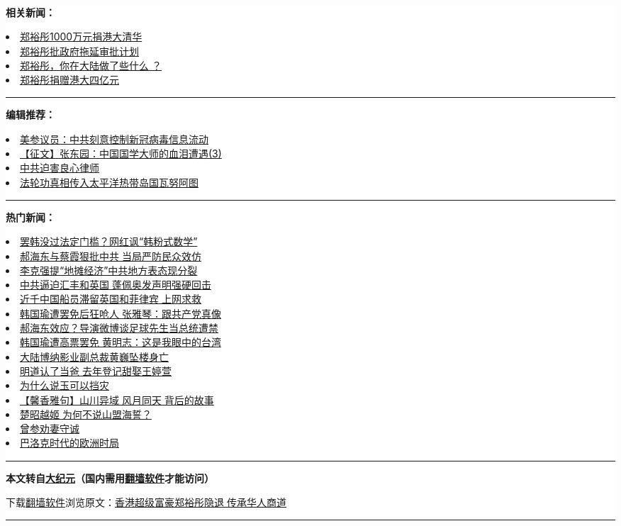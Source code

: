 
<strong>相关新闻：</strong>
<li><a href="/gb/2/11/12/n244677.md#1">郑裕彤1000万元捐港大清华</a></li>
<li><a href="/gb/6/2/26/n1238185.md#1">郑裕彤批政府拖延审批计划</a></li>
<li><a href="/gb/7/11/1/n1887674.md#1">郑裕彤，你在大陆做了些什么 ？</a></li>
<li><a href="/gb/8/3/19/n2051379.md#1">郑裕彤捐赠港大四亿元</a></li>
<hr>


<strong>编辑推荐：</strong>
<li><a href="/gb/20/2/22/n11887949.md#1">美参议员：中共刻意控制新冠病毒信息流动</a></li>
<li><a href="/gb/19/4/18/n11196827.md#1" target="_blank">【征文】张东园：中国国学大师的血泪遭遇(3)</a></li><li><a href="/gb/9/2/9/n2422991.md?dfh#1" target="_blank">中共迫害良心律师</a></li><li><a href="/gb/19/10/31/n11625277.md#1" target="_blank">法轮功真相传入太平洋热带岛国瓦努阿图</a></li>
<hr>

<strong>热门新闻：</strong>
<li><a href="/gb/20/6/9/n12174102.md#1">罢韩没过法定门槛？网红讽“韩粉式数学”</a></li>
<li><a href="/gb/20/6/9/n12173575.md#1">郝海东与蔡霞狠批中共 当局严防民众效仿</a></li>
<li><a href="/gb/20/6/9/n12174112.md#1">李克强提“地摊经济”中共地方表态现分裂</a></li>
<li><a href="/gb/20/6/9/n12173986.md#1">中共逼迫汇丰和英国 蓬佩奥发声明强硬回击</a></li>
<li><a href="/gb/20/6/9/n12173673.md#1">近千中国船员滞留英国和菲律宾 上网求救</a></li>
<li><a href="/gb/20/6/8/n12171270.md#1">韩国瑜遭罢免后狂呛人 张雅琴：跟共产党真像</a></li>
<li><a href="/gb/20/6/8/n12171460.md#1">郝海东效应？导演微博谈足球先生当总统遭禁</a></li>
<li><a href="/gb/20/6/8/n12170990.md#1">韩国瑜遭高票罢免 黄明志：这是我眼中的台湾</a></li>
<li><a href="/gb/20/6/10/n12176037.md#1">大陆博纳影业副总裁黄巍坠楼身亡</a></li>
<li><a href="/gb/20/6/10/n12174687.md#1">明道认了当爸 去年登记甜娶王婷萱</a></li>
<li><a href="/gb/20/6/5/n12164107.md#1">为什么说玉可以挡灾</a></li>
<li><a href="/gb/20/5/23/n12131409.md#1">【馨香雅句】山川异域 风月同天 背后的故事</a></li>
<li><a href="/gb/20/5/26/n12137106.md#1">楚昭越姬  为何不说山盟海誓？</a></li>
<li><a href="/gb/15/8/3/n4494980.md#1">曾参劝妻守诚</a></li>
<li><a href="/gb/8/5/30/n2136535.md#1">巴洛克时代的欧洲时局</a></li>
<hr>

<strong>本文转自<a href="https://www.epochtimes.com">大纪元</a>（国内需用<a href="https://github.com/bannedbook/fanqiang/wiki">翻墙软件</a>才能访问）</strong><p>下载<a href="https://github.com/bannedbook/fanqiang/wiki">翻墙软件</a>浏览原文：<a href="https://www.epochtimes.com/gb/12/3/2/n3527554.htm">香港超级富豪郑裕彤隐退 传承华人商道</a></p><hr>
